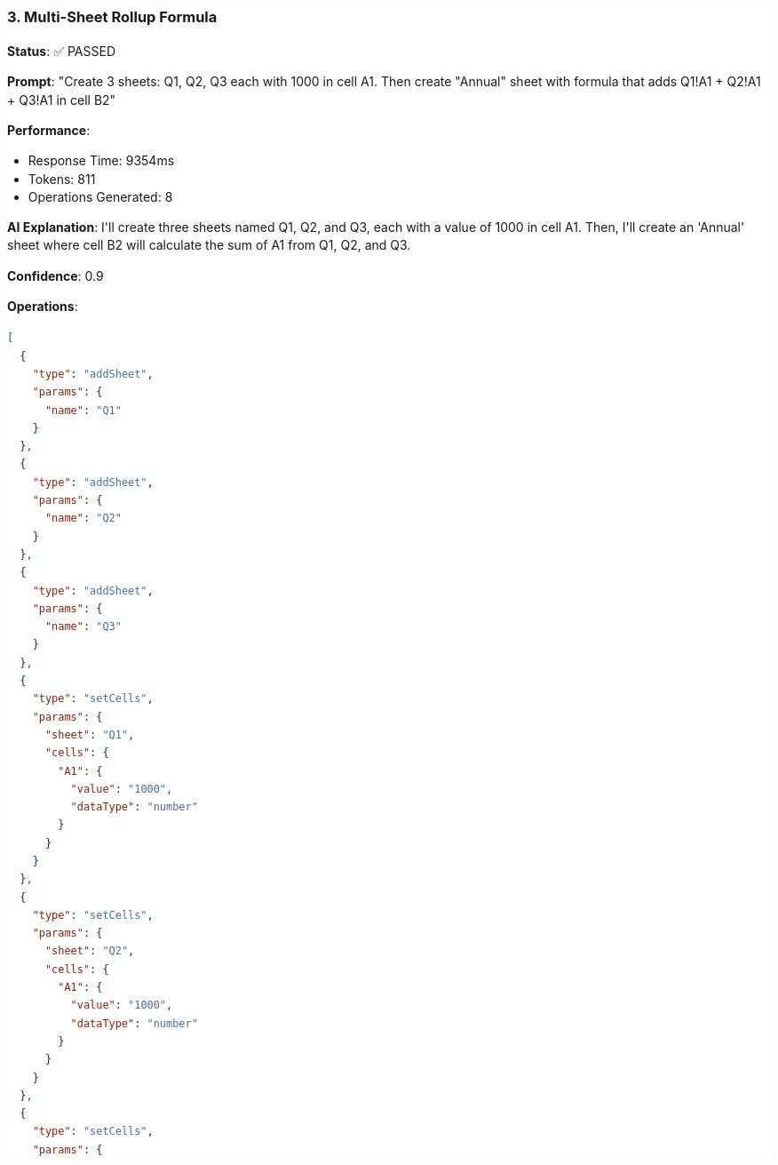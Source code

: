 ### 3. Multi-Sheet Rollup Formula

**Status**: ✅ PASSED

**Prompt**: "Create 3 sheets: Q1, Q2, Q3 each with 1000 in cell A1. Then create "Annual" sheet with formula that adds Q1!A1 + Q2!A1 + Q3!A1 in cell B2"

**Performance**:
- Response Time: 9354ms
- Tokens: 811
- Operations Generated: 8

**AI Explanation**: I'll create three sheets named Q1, Q2, and Q3, each with a value of 1000 in cell A1. Then, I'll create an 'Annual' sheet where cell B2 will calculate the sum of A1 from Q1, Q2, and Q3.

**Confidence**: 0.9

**Operations**:
```json
[
  {
    "type": "addSheet",
    "params": {
      "name": "Q1"
    }
  },
  {
    "type": "addSheet",
    "params": {
      "name": "Q2"
    }
  },
  {
    "type": "addSheet",
    "params": {
      "name": "Q3"
    }
  },
  {
    "type": "setCells",
    "params": {
      "sheet": "Q1",
      "cells": {
        "A1": {
          "value": "1000",
          "dataType": "number"
        }
      }
    }
  },
  {
    "type": "setCells",
    "params": {
      "sheet": "Q2",
      "cells": {
        "A1": {
          "value": "1000",
          "dataType": "number"
        }
      }
    }
  },
  {
    "type": "setCells",
    "params": {
```